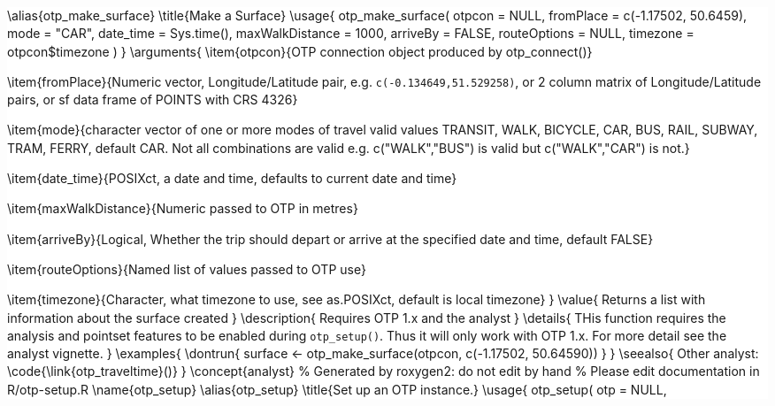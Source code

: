 \alias{otp_make_surface}
\title{Make a Surface}
\usage{
otp_make_surface(
  otpcon = NULL,
  fromPlace = c(-1.17502, 50.6459),
  mode = "CAR",
  date_time = Sys.time(),
  maxWalkDistance = 1000,
  arriveBy = FALSE,
  routeOptions = NULL,
  timezone = otpcon$timezone
)
}
\arguments{
\item{otpcon}{OTP connection object produced by otp_connect()}

\item{fromPlace}{Numeric vector, Longitude/Latitude pair, e.g.
`c(-0.134649,51.529258)`, or 2 column matrix of Longitude/Latitude pairs,
or sf data frame of POINTS with CRS 4326}

\item{mode}{character vector of one or more modes of travel valid values
TRANSIT, WALK, BICYCLE, CAR, BUS, RAIL, SUBWAY, TRAM, FERRY, default CAR.
Not all combinations are valid e.g. c("WALK","BUS") is valid but
c("WALK","CAR") is not.}

\item{date_time}{POSIXct, a date and time, defaults to current date and time}

\item{maxWalkDistance}{Numeric passed to OTP in metres}

\item{arriveBy}{Logical, Whether the trip should depart or arrive at the
specified date and time, default FALSE}

\item{routeOptions}{Named list of values passed to OTP use}

\item{timezone}{Character, what timezone to use, see as.POSIXct, default is
local timezone}
}
\value{
Returns a list with information about the surface created
}
\description{
Requires OTP 1.x and the analyst
}
\details{
THis function requires the analysis and pointset features to be
  enabled during `otp_setup()`. Thus it will only work with OTP 1.x. For more
  detail see the analyst vignette.
}
\examples{
\dontrun{
surface <- otp_make_surface(otpcon, c(-1.17502, 50.64590))
}
}
\seealso{
Other analyst: 
\code{\link{otp_traveltime}()}
}
\concept{analyst}
% Generated by roxygen2: do not edit by hand
% Please edit documentation in R/otp-setup.R
\name{otp_setup}
\alias{otp_setup}
\title{Set up an OTP instance.}
\usage{
otp_setup(
  otp = NULL,